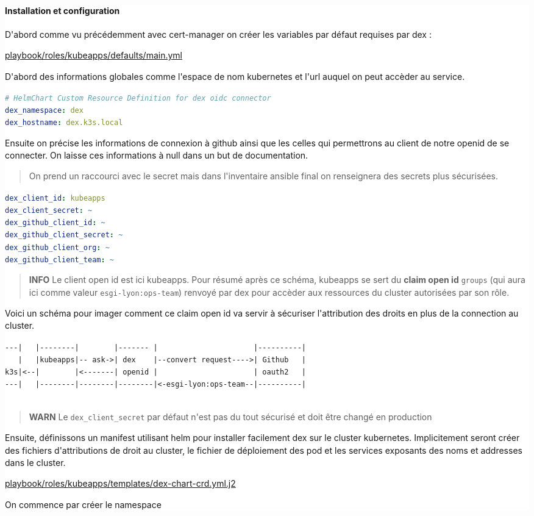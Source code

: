 #### Installation et configuration

D'abord comme vu précédemment avec cert-manager on créer les variables par défaut requises par dex :

[playbook/roles/kubeapps/defaults/main.yml](../playbook/roles/kubeapps/defaults/main.yml#L16)

D'abord des informations globales comme l'espace de nom kubernetes et l'url auquel on peut accèder au service.

```yaml
# HelmChart Custom Resource Definition for dex oidc connector
dex_namespace: dex
dex_hostname: dex.k3s.local
```

Ensuite on précise les informations de connexion à github ainsi que les celles qui permettrons au client de notre openid de se connecter. On laisse ces informations à null dans un but de documentation.

> On prend un raccourci avec le secret mais dans l'inventaire ansible final on renseignera des secrets plus sécurisées.

```yaml
dex_client_id: kubeapps
dex_client_secret: ~
dex_github_client_id: ~
dex_github_client_secret: ~
dex_github_client_org: ~
dex_github_client_team: ~
```
> **INFO** Le client open id est ici kubeapps. Pour résumé après ce schéma, kubeapps se sert du **claim open id** `groups` (qui aura ici comme valeur `esgi-lyon:ops-team`) renvoyé par dex pour accèder aux ressources du cluster autorisées par son rôle.

Voici un schéma pour imager comment ce claim open id va servir à sécuriser l'attribution des droits en plus de la connection au cluster.

```
---|   |--------|        |------- |                      |----------|
   |   |kubeapps|-- ask->| dex    |--convert request---->| Github   |
k3s|<--|        |<-------| openid |                      | oauth2   |
---|   |--------|--------|--------|<-esgi-lyon:ops-team--|----------|
                         
```

> **WARN** Le `dex_client_secret` par défaut n'est pas du tout sécurisé et doit être changé en production

Ensuite, définissons un manifest utilisant helm pour installer facilement dex sur le cluster kubernetes. Implicitement seront créer des fichiers d'attributions de droit au cluster, le fichier de déploiement des pod et les services exposants des noms et addresses dans le cluster.

[playbook/roles/kubeapps/templates/dex-chart-crd.yml.j2](../playbook/roles/kubeapps/templates/dex-chart-crd.yml.j2)

On commence par créer le namespace
